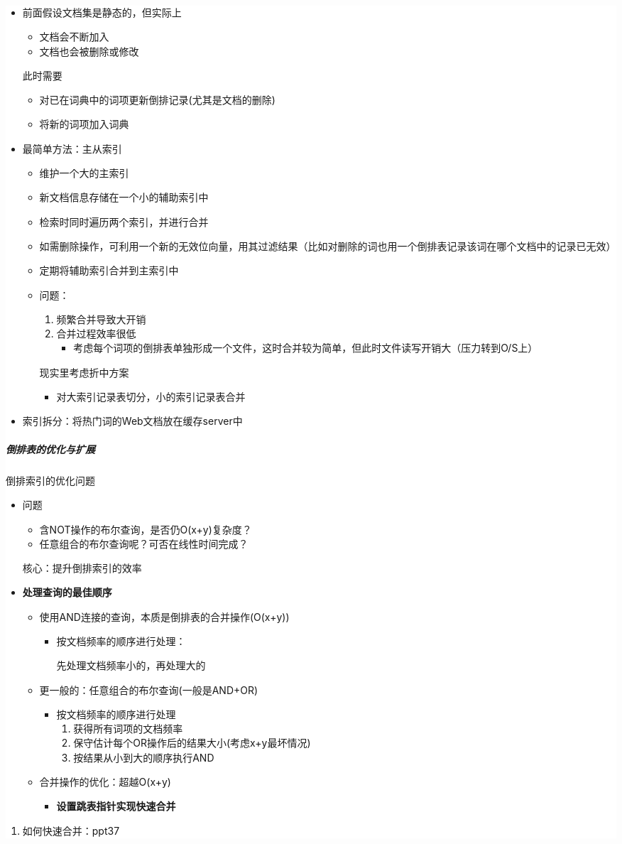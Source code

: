   * 前面假设文档集是静态的，但实际上

    * 文档会不断加入
    * 文档也会被删除或修改

    此时需要

    * 对已在词典中的词项更新倒排记录(尤其是文档的删除)

    * 将新的词项加入词典

  * 最简单方法：主从索引

    * 维护一个大的主索引
    * 新文档信息存储在一个小的辅助索引中
    * 检索时同时遍历两个索引，并进行合并
    * 如需删除操作，可利用一个新的无效位向量，用其过滤结果（比如对删除的词也用一个倒排表记录该词在哪个文档中的记录已无效）

    * 定期将辅助索引合并到主索引中

    * 问题：

      1. 频繁合并导致大开销
      2. 合并过程效率很低
         * 考虑每个词项的倒排表单独形成一个文件，这时合并较为简单，但此时文件读写开销大（压力转到O/S上）

      现实里考虑折中方案

      * 对大索引记录表切分，小的索引记录表合并

  * 索引拆分：将热门词的Web文档放在缓存server中

##### 倒排表的优化与扩展

倒排索引的优化问题

* 问题

  * 含NOT操作的布尔查询，是否仍O(x+y)复杂度？
  * 任意组合的布尔查询呢？可否在线性时间完成？

  核心：提升倒排索引的效率

* **处理查询的最佳顺序**

  * 使用AND连接的查询，本质是倒排表的合并操作(O(x+y))

    * 按文档频率的顺序进行处理：

      先处理文档频率小的，再处理大的

  * 更一般的：任意组合的布尔查询(一般是AND+OR)

    * 按文档频率的顺序进行处理
      1. 获得所有词项的文档频率
      2. 保守估计每个OR操作后的结果大小(考虑x+y最坏情况)
      3. 按结果从小到大的顺序执行AND

  * 合并操作的优化：超越O(x+y)

    * **设置跳表指针实现快速合并**
1. 如何快速合并：ppt37
   
